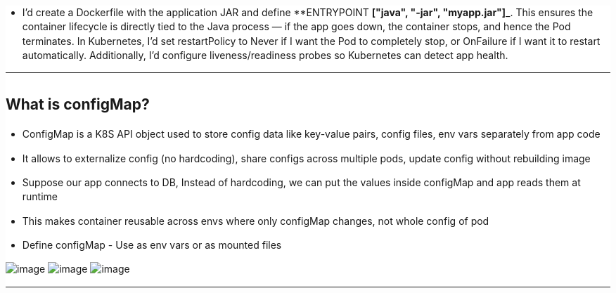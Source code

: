 - I’d create a Dockerfile with the application JAR and define **ENTRYPOINT **["java", "-jar", "myapp.jar"]**_. This ensures the container lifecycle is directly tied to the Java process — if the app goes down, the container stops, and hence the Pod terminates. In Kubernetes, I’d set restartPolicy to Never if I want the Pod to completely stop, or OnFailure if I want it to restart automatically. Additionally, I’d configure liveness/readiness probes so Kubernetes can detect app health.


--------------------------------------------

What is configMap?
-
- ConfigMap is a K8S API object used to store config data like key-value pairs, config files, env vars separately from app code
- It allows to externalize config (no hardcoding), share configs across multiple pods, update config without rebuilding image

- Suppose our app connects to DB, Instead of hardcoding, we can put the values inside configMap and app reads them at runtime
- This makes container reusable across envs where only configMap changes, not whole config of pod

- Define configMap - Use as env vars or as mounted files

<img width="704" height="245" alt="image" src="https://github.com/user-attachments/assets/3c8b5cfc-d0d9-4bbb-90e1-8fc3bc29716f" />

<img width="800" height="582" alt="image" src="https://github.com/user-attachments/assets/bb91d70e-5874-4ba4-8e5e-94fe70135336" />

<img width="790" height="670" alt="image" src="https://github.com/user-attachments/assets/4b8b930f-727b-495e-a4b2-18f893cd55b9" />

--------------------------------------------
